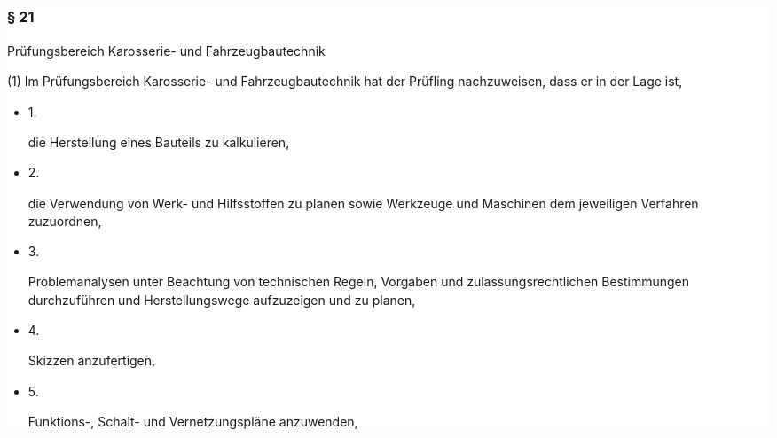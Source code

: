 </div>

</div>

</div>

<span id="BJNR0780A0023BJNE002300000.html"></span>

### § 21  
Prüfungsbereich Karosserie- und Fahrzeugbautechnik

<div>

<div class="jnhtml">

<div>

<div class="jurAbsatz">

(1) Im Prüfungsbereich Karosserie- und Fahrzeugbautechnik hat der
Prüfling nachzuweisen, dass er in der Lage ist,

  - 1\.
    
    <div>
    
    die Herstellung eines Bauteils zu kalkulieren,
    
    </div>

  - 2\.
    
    <div>
    
    die Verwendung von Werk- und Hilfsstoffen zu planen sowie Werkzeuge
    und Maschinen dem jeweiligen Verfahren zuzuordnen,
    
    </div>

  - 3\.
    
    <div>
    
    Problemanalysen unter Beachtung von technischen Regeln, Vorgaben und
    zulassungsrechtlichen Bestimmungen durchzuführen und
    Herstellungswege aufzuzeigen und zu planen,
    
    </div>

  - 4\.
    
    <div>
    
    Skizzen anzufertigen,
    
    </div>

  - 5\.
    
    <div>
    
    Funktions-, Schalt- und Vernetzungspläne anzuwenden,
    